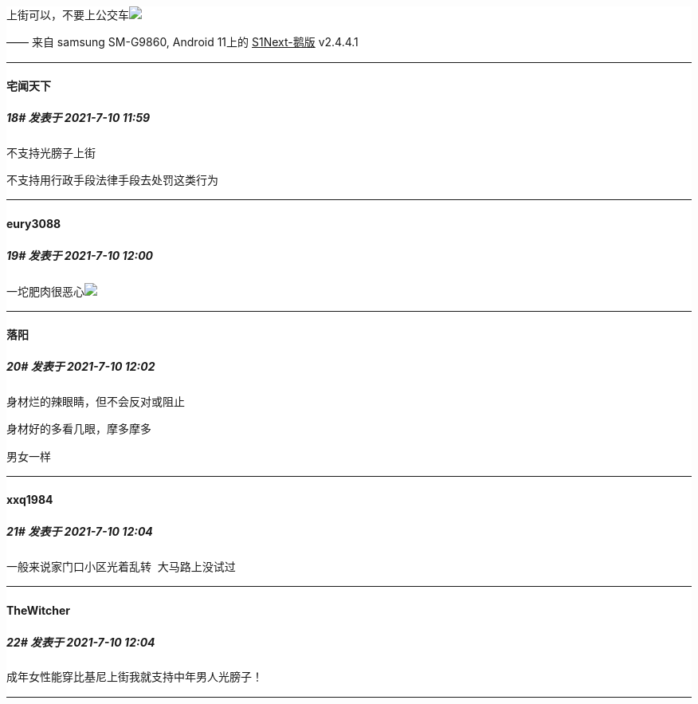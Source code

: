 
上街可以，不要上公交车<img src="https://static.saraba1st.com/image/smiley/face2017/069.png" referrerpolicy="no-referrer">

—— 来自 samsung SM-G9860, Android 11上的 [S1Next-鹅版](https://github.com/ykrank/S1-Next/releases) v2.4.4.1


*****

####  宅闻天下  
##### 18#       发表于 2021-7-10 11:59


不支持光膀子上街

不支持用行政手段法律手段去处罚这类行为


*****

####  eury3088  
##### 19#       发表于 2021-7-10 12:00


一坨肥肉很恶心<img src="https://static.saraba1st.com/image/smiley/face2017/037.png" referrerpolicy="no-referrer">


*****

####  落阳  
##### 20#       发表于 2021-7-10 12:02


身材烂的辣眼睛，但不会反对或阻止

身材好的多看几眼，摩多摩多


男女一样


*****

####  xxq1984  
##### 21#       发表于 2021-7-10 12:04


一般来说家门口小区光着乱转  大马路上没试过


*****

####  TheWitcher  
##### 22#       发表于 2021-7-10 12:04


成年女性能穿比基尼上街我就支持中年男人光膀子！


*****
